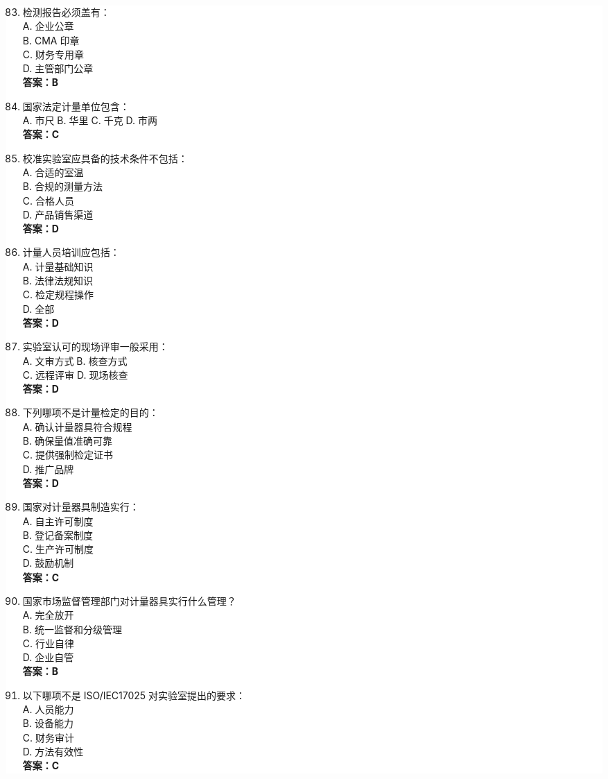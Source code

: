 83. 检测报告必须盖有：  
A. 企业公章  
B. CMA 印章  
C. 财务专用章  
D. 主管部门公章  
**答案：B**

84. 国家法定计量单位包含：  
A. 市尺  B. 华里  C. 千克  D. 市两  
**答案：C**

85. 校准实验室应具备的技术条件不包括：  
A. 合适的室温  
B. 合规的测量方法  
C. 合格人员  
D. 产品销售渠道  
**答案：D**

86. 计量人员培训应包括：  
A. 计量基础知识  
B. 法律法规知识  
C. 检定规程操作  
D. 全部  
**答案：D**

87. 实验室认可的现场评审一般采用：  
A. 文审方式  B. 核查方式  
C. 远程评审  D. 现场核查  
**答案：D**

88. 下列哪项不是计量检定的目的：  
A. 确认计量器具符合规程  
B. 确保量值准确可靠  
C. 提供强制检定证书  
D. 推广品牌  
**答案：D**

89. 国家对计量器具制造实行：  
A. 自主许可制度  
B. 登记备案制度  
C. 生产许可制度  
D. 鼓励机制  
**答案：C**

90. 国家市场监督管理部门对计量器具实行什么管理？  
A. 完全放开  
B. 统一监督和分级管理  
C. 行业自律  
D. 企业自管  
**答案：B**

91. 以下哪项不是 ISO/IEC17025 对实验室提出的要求：  
A. 人员能力  
B. 设备能力  
C. 财务审计  
D. 方法有效性  
**答案：C**
